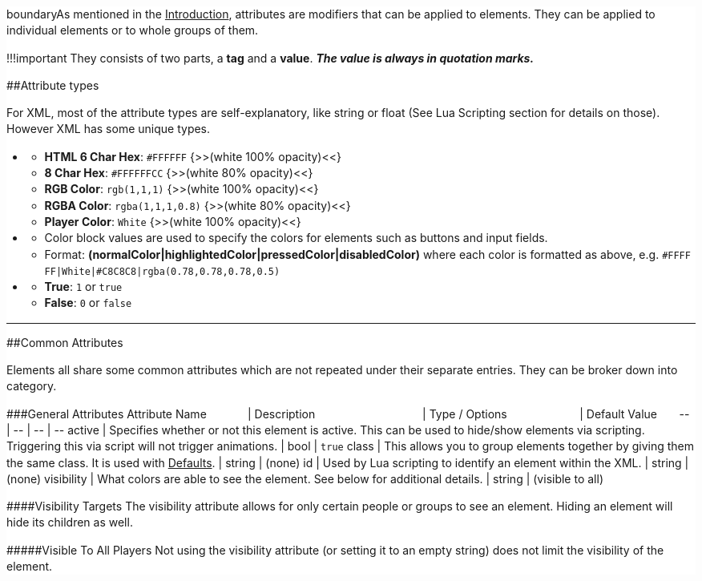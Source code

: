 boundaryAs mentioned in the [Introduction](xml/introUI), attributes are modifiers that can be applied to elements. They can be applied to individual elements or to whole groups of them.

!!!important 
    They consists of two parts, a **tag** and a **value**. ***The value is always in quotation marks.***

##Attribute types

For XML, most of the attribute types are self-explanatory, like string or float (See Lua Scripting section for details on those). However XML has some unique types.

* <span class="tag xmlco"></span>
    * **HTML 6 Char Hex**: `#FFFFFF` {>>(white 100% opacity)<<}
    * **8 Char Hex**: `#FFFFFFCC` {>>(white 80% opacity)<<}
    * **RGB Color**: `rgb(1,1,1)` {>>(white 100% opacity)<<}
    * **RGBA Color**: `rgba(1,1,1,0.8)` {>>(white 80% opacity)<<}
    * **Player Color**: `White` {>>(white 100% opacity)<<}
* <span class="tag xmlcb"></span>
    * Color block values are used to specify the colors for elements such as buttons and input fields.
    * Format: **(normalColor|highlightedColor|pressedColor|disabledColor)** where each color is formatted as above, e.g. `#FFFFFF|White|#C8C8C8|rgba(0.78,0.78,0.78,0.5)`
* <span class="tag boo"></span>
    * **True**: `1` or `true`
    * **False**: `0` or `false`

---

##Common Attributes

Elements all share some common attributes which are not repeated under their separate entries. They can be broker down into category.

###General Attributes
Attribute&nbsp;Name&nbsp;&nbsp;&nbsp;&nbsp;&nbsp;&nbsp;&nbsp;&nbsp;&nbsp;&nbsp;&nbsp;&nbsp; | Description&nbsp;&nbsp;&nbsp;&nbsp;&nbsp;&nbsp;&nbsp;&nbsp;&nbsp;&nbsp;&nbsp;&nbsp;&nbsp;&nbsp;&nbsp;&nbsp;&nbsp;&nbsp;&nbsp;&nbsp;&nbsp;&nbsp;&nbsp;&nbsp;&nbsp;&nbsp;&nbsp;&nbsp;&nbsp;&nbsp;&nbsp;&nbsp;&nbsp; | Type&nbsp;/&nbsp;Options&nbsp;&nbsp;&nbsp;&nbsp;&nbsp;&nbsp;&nbsp;&nbsp;&nbsp;&nbsp;&nbsp;&nbsp;&nbsp;&nbsp;&nbsp;&nbsp;&nbsp;&nbsp;&nbsp;&nbsp;&nbsp;&nbsp; | Default&nbsp;Value&nbsp;&nbsp;&nbsp;&nbsp;&nbsp;&nbsp;
-- | -- | -- | --
active | Specifies whether or not this element is active. This can be used to hide/show elements via scripting. Triggering this via script will not trigger animations. | bool | `true`
class | This allows you to group elements together by giving them the same class. It is used with [Defaults](defaults). | string | (none)
id | Used by Lua scripting to identify an element within the XML. | string | (none)
visibility | What colors are able to see the element. See below for additional details. | string | (visible to all)

####Visibility Targets
The visibility attribute allows for only certain people or groups to see an element. Hiding an element will hide its children as well. 

#####Visible To All Players
Not using the visibility attribute (or setting it to an empty string) does not limit the visibility of the element.
